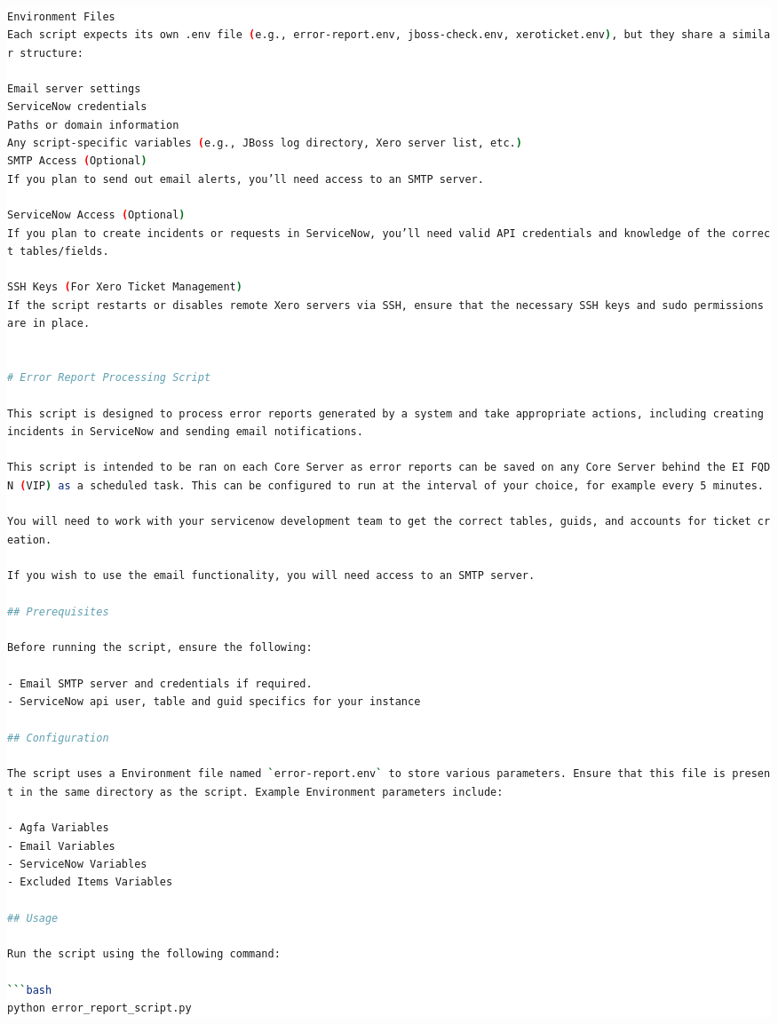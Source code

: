    ```bash
Environment Files
Each script expects its own .env file (e.g., error-report.env, jboss-check.env, xeroticket.env), but they share a similar structure:

Email server settings
ServiceNow credentials
Paths or domain information
Any script-specific variables (e.g., JBoss log directory, Xero server list, etc.)
SMTP Access (Optional)
If you plan to send out email alerts, you’ll need access to an SMTP server.

ServiceNow Access (Optional)
If you plan to create incidents or requests in ServiceNow, you’ll need valid API credentials and knowledge of the correct tables/fields.

SSH Keys (For Xero Ticket Management)
If the script restarts or disables remote Xero servers via SSH, ensure that the necessary SSH keys and sudo permissions are in place.


# Error Report Processing Script

This script is designed to process error reports generated by a system and take appropriate actions, including creating incidents in ServiceNow and sending email notifications.

This script is intended to be ran on each Core Server as error reports can be saved on any Core Server behind the EI FQDN (VIP) as a scheduled task. This can be configured to run at the interval of your choice, for example every 5 minutes.

You will need to work with your servicenow development team to get the correct tables, guids, and accounts for ticket creation.

If you wish to use the email functionality, you will need access to an SMTP server.

## Prerequisites

Before running the script, ensure the following:

- Email SMTP server and credentials if required.
- ServiceNow api user, table and guid specifics for your instance

## Configuration

The script uses a Environment file named `error-report.env` to store various parameters. Ensure that this file is present in the same directory as the script. Example Environment parameters include:

- Agfa Variables
- Email Variables
- ServiceNow Variables
- Excluded Items Variables

## Usage

Run the script using the following command:

```bash
python error_report_script.py
```
